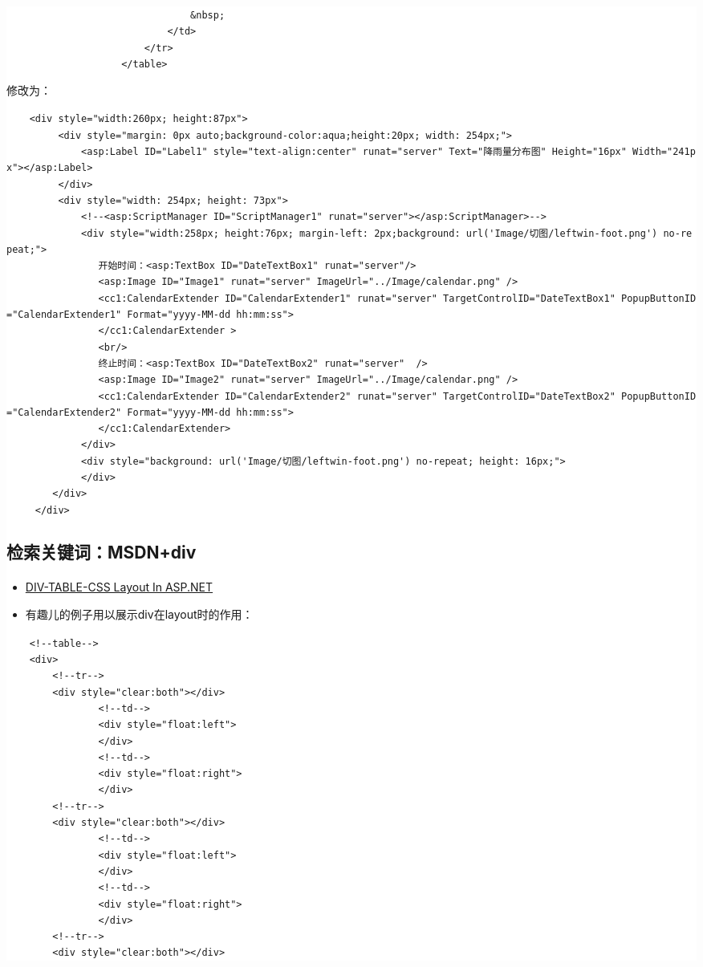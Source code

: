 ```
                                &nbsp;
                            </td>
                        </tr>
                    </table>

```

修改为：

```
    <div style="width:260px; height:87px">
         <div style="margin: 0px auto;background-color:aqua;height:20px; width: 254px;">
             <asp:Label ID="Label1" style="text-align:center" runat="server" Text="降雨量分布图" Height="16px" Width="241px"></asp:Label>
         </div>
         <div style="width: 254px; height: 73px">
             <!--<asp:ScriptManager ID="ScriptManager1" runat="server"></asp:ScriptManager>-->
             <div style="width:258px; height:76px; margin-left: 2px;background: url('Image/切图/leftwin-foot.png') no-repeat;">
                开始时间：<asp:TextBox ID="DateTextBox1" runat="server"/>
                <asp:Image ID="Image1" runat="server" ImageUrl="../Image/calendar.png" />
                <cc1:CalendarExtender ID="CalendarExtender1" runat="server" TargetControlID="DateTextBox1" PopupButtonID="CalendarExtender1" Format="yyyy-MM-dd hh:mm:ss">
                </cc1:CalendarExtender >
                <br/>
                终止时间：<asp:TextBox ID="DateTextBox2" runat="server"  />
                <asp:Image ID="Image2" runat="server" ImageUrl="../Image/calendar.png" />
                <cc1:CalendarExtender ID="CalendarExtender2" runat="server" TargetControlID="DateTextBox2" PopupButtonID="CalendarExtender2" Format="yyyy-MM-dd hh:mm:ss">
                </cc1:CalendarExtender>
             </div>
             <div style="background: url('Image/切图/leftwin-foot.png') no-repeat; height: 16px;">
             </div>
        </div>
     </div>

```

## 检索关键词：MSDN+div

- [DIV-TABLE-CSS Layout In ASP.NET](http://www.beansoftware.com/ASP.NET-Tutorials/DIV-TABLE-CSS-Layout.aspx)

- 有趣儿的例子用以展示div在layout时的作用：
```
    <!--table-->
    <div>
        <!--tr-->
        <div style="clear:both"></div>
                <!--td-->
                <div style="float:left">
                </div>
                <!--td-->
                <div style="float:right">
                </div>
        <!--tr-->
        <div style="clear:both"></div>
                <!--td-->
                <div style="float:left">
                </div>
                <!--td-->
                <div style="float:right">
                </div>
        <!--tr-->
        <div style="clear:both"></div>
```